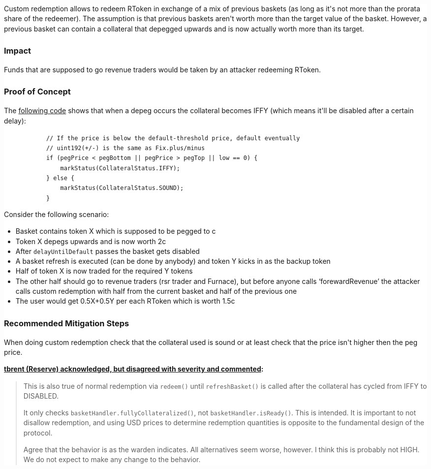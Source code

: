 Custom redemption allows to redeem RToken in exchange of a mix of previous baskets (as long as it's not more than the prorata share of the redeemer).
The assumption is that previous baskets aren't worth more than the target value of the basket.
However, a previous basket can contain a collateral that depegged upwards and is now actually worth more than its target.

### Impact

Funds that are supposed to go revenue traders would be taken by an attacker redeeming RToken.

### Proof of Concept

The [following code](https://github.com/reserve-protocol/protocol/blob/c4ec2473bbcb4831d62af55d275368e73e16b984/contracts/plugins/assets/FiatCollateral.sol#L142-L148) shows that when a depeg occurs the collateral becomes IFFY (which means it'll be disabled after a certain delay):

```solidity
            // If the price is below the default-threshold price, default eventually
            // uint192(+/-) is the same as Fix.plus/minus
            if (pegPrice < pegBottom || pegPrice > pegTop || low == 0) {
                markStatus(CollateralStatus.IFFY);
            } else {
                markStatus(CollateralStatus.SOUND);
            }
```

Consider the following scenario:

- Basket contains token X which is supposed to be pegged to c
- Token X depegs upwards and is now worth 2c
- After `delayUntilDefault` passes the basket gets disabled
- A basket refresh is executed (can be done by anybody) and token Y kicks in as the backup token
- Half of token X is now traded for the required Y tokens
- The other half should go to revenue traders (rsr trader and Furnace), but before anyone calls ‘forewardRevenue’ the attacker calls custom redemption with half from the current basket and half of the previous one
- The user would get 0.5X+0.5Y per each RToken which is worth 1.5c

### Recommended Mitigation Steps

When doing custom redemption check that the collateral used is sound or at least check that the price isn't higher then the peg price.

**[tbrent (Reserve) acknowledged, but disagreed with severity and commented](https://github.com/code-423n4/2023-06-reserve-findings/issues/6#issuecomment-1620823067):**

> This is also true of normal redemption via `redeem()` until `refreshBasket()` is called after the collateral has cycled from IFFY to DISABLED.
>
> It only checks `basketHandler.fullyCollateralized()`, not `basketHandler.isReady()`. This is intended. It is important to not disallow redemption, and using USD prices to determine redemption quantities is opposite to the fundamental design of the protocol.
>
> Agree that the behavior is as the warden indicates. All alternatives seem worse, however. I think this is probably not HIGH. We do not expect to make any change to the behavior.
